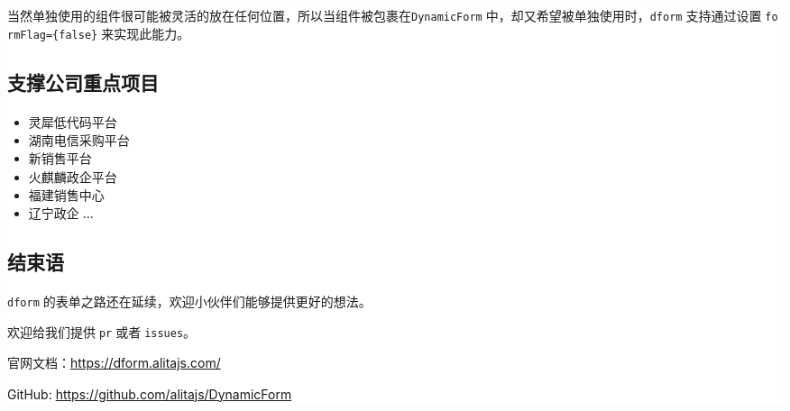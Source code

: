 当然单独使用的组件很可能被灵活的放在任何位置，所以当组件被包裹在`DynamicForm` 中，却又希望被单独使用时，`dform` 支持通过设置 `formFlag={false}` 来实现此能力。

## 支撑公司重点项目

- 灵犀低代码平台
- 湖南电信采购平台
- 新销售平台
- 火麒麟政企平台
- 福建销售中心
- 辽宁政企
  ...

## 结束语

`dform` 的表单之路还在延续，欢迎小伙伴们能够提供更好的想法。

欢迎给我们提供 `pr` 或者 `issues`。

官网文档：https://dform.alitajs.com/

GitHub: https://github.com/alitajs/DynamicForm

